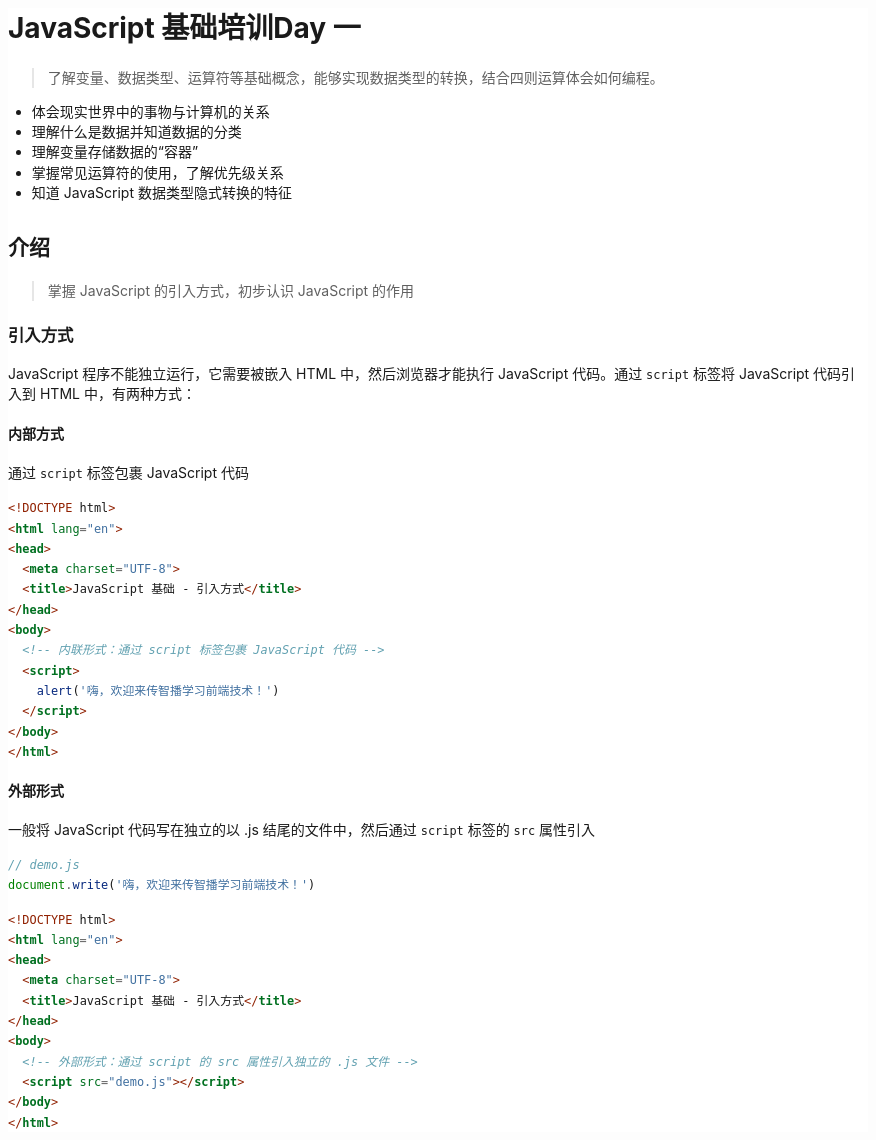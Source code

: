 # JavaScript 基础培训Day 一

> 了解变量、数据类型、运算符等基础概念，能够实现数据类型的转换，结合四则运算体会如何编程。

- 体会现实世界中的事物与计算机的关系
- 理解什么是数据并知道数据的分类
- 理解变量存储数据的“容器”
- 掌握常见运算符的使用，了解优先级关系
- 知道 JavaScript 数据类型隐式转换的特征

## 介绍

> 掌握 JavaScript 的引入方式，初步认识 JavaScript 的作用

### 引入方式

JavaScript 程序不能独立运行，它需要被嵌入 HTML 中，然后浏览器才能执行 JavaScript 代码。通过 `script` 标签将 JavaScript 代码引入到 HTML 中，有两种方式：

#### 内部方式

通过 `script` 标签包裹 JavaScript 代码

```html
<!DOCTYPE html>
<html lang="en">
<head>
  <meta charset="UTF-8">
  <title>JavaScript 基础 - 引入方式</title>
</head>
<body>
  <!-- 内联形式：通过 script 标签包裹 JavaScript 代码 -->
  <script>
    alert('嗨，欢迎来传智播学习前端技术！')
  </script>
</body>
</html>
```

#### 外部形式

一般将 JavaScript 代码写在独立的以 .js 结尾的文件中，然后通过 `script` 标签的 `src` 属性引入

```javascript
// demo.js
document.write('嗨，欢迎来传智播学习前端技术！')
```

```html
<!DOCTYPE html>
<html lang="en">
<head>
  <meta charset="UTF-8">
  <title>JavaScript 基础 - 引入方式</title>
</head>
<body>
  <!-- 外部形式：通过 script 的 src 属性引入独立的 .js 文件 -->
  <script src="demo.js"></script>
</body>
</html>
```
